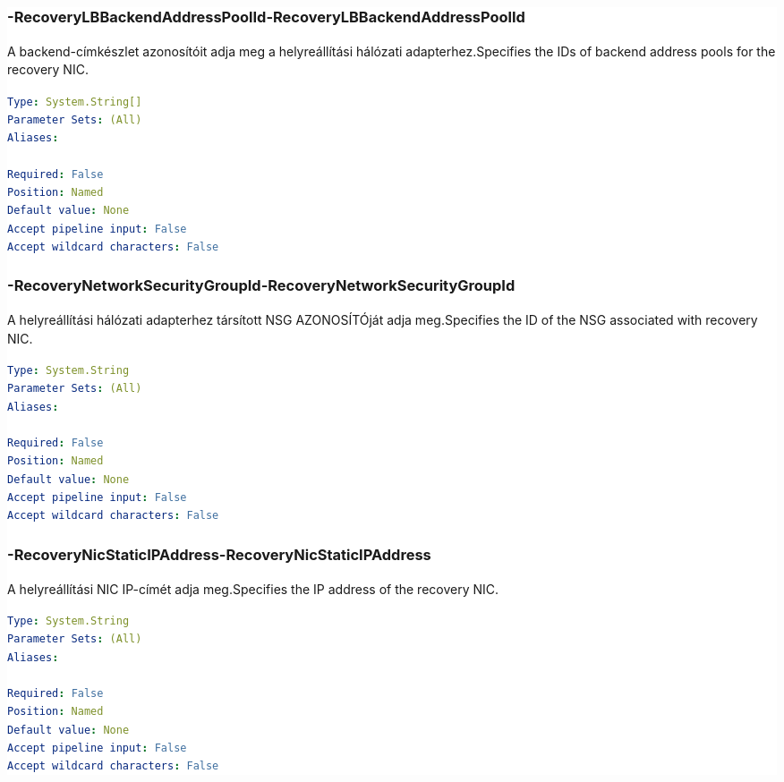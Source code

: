 ### <span data-ttu-id="8921f-121">-RecoveryLBBackendAddressPoolId</span><span class="sxs-lookup"><span data-stu-id="8921f-121">-RecoveryLBBackendAddressPoolId</span></span>
<span data-ttu-id="8921f-122">A backend-címkészlet azonosítóit adja meg a helyreállítási hálózati adapterhez.</span><span class="sxs-lookup"><span data-stu-id="8921f-122">Specifies the IDs of backend address pools for the recovery NIC.</span></span>

```yaml
Type: System.String[]
Parameter Sets: (All)
Aliases:

Required: False
Position: Named
Default value: None
Accept pipeline input: False
Accept wildcard characters: False
```

### <span data-ttu-id="8921f-123">-RecoveryNetworkSecurityGroupId</span><span class="sxs-lookup"><span data-stu-id="8921f-123">-RecoveryNetworkSecurityGroupId</span></span>
<span data-ttu-id="8921f-124">A helyreállítási hálózati adapterhez társított NSG AZONOSÍTÓját adja meg.</span><span class="sxs-lookup"><span data-stu-id="8921f-124">Specifies the ID of the NSG associated with recovery NIC.</span></span>

```yaml
Type: System.String
Parameter Sets: (All)
Aliases:

Required: False
Position: Named
Default value: None
Accept pipeline input: False
Accept wildcard characters: False
```

### <span data-ttu-id="8921f-125">-RecoveryNicStaticIPAddress</span><span class="sxs-lookup"><span data-stu-id="8921f-125">-RecoveryNicStaticIPAddress</span></span>
<span data-ttu-id="8921f-126">A helyreállítási NIC IP-címét adja meg.</span><span class="sxs-lookup"><span data-stu-id="8921f-126">Specifies the IP address of the recovery NIC.</span></span>

```yaml
Type: System.String
Parameter Sets: (All)
Aliases:

Required: False
Position: Named
Default value: None
Accept pipeline input: False
Accept wildcard characters: False
```

